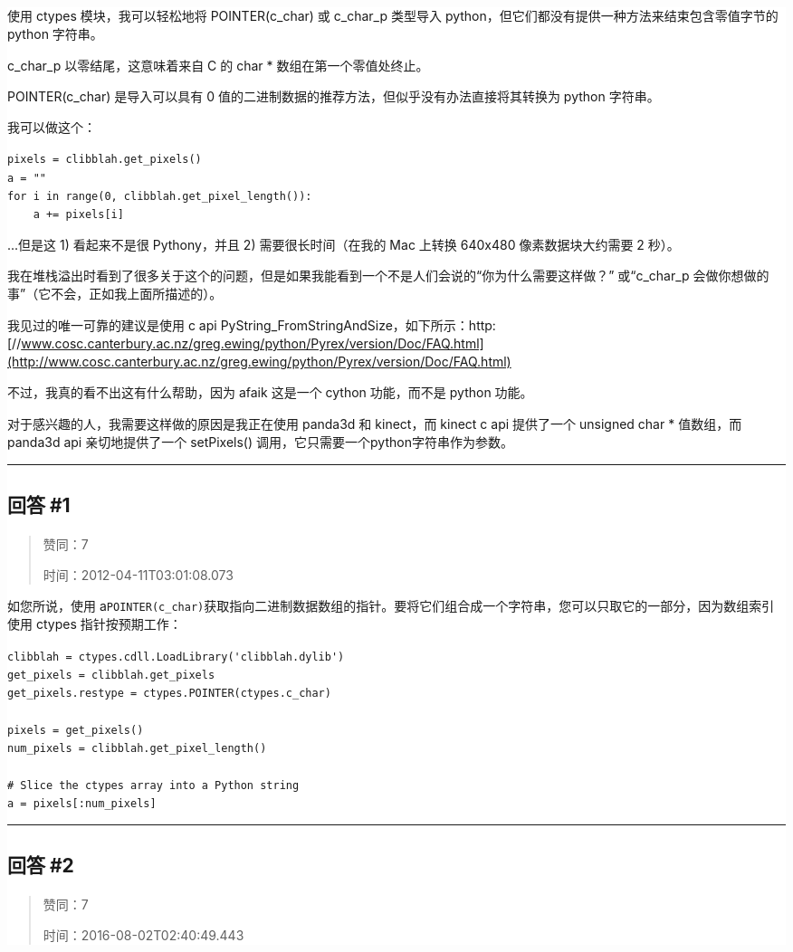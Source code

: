 使用 ctypes 模块，我可以轻松地将 POINTER(c_char) 或 c_char_p 类型导入 python，但它们都没有提供一种方法来结束包含零值字节的 python 字符串。

c_char_p 以零结尾，这意味着来自 C 的 char * 数组在第一个零值处终止。

POINTER(c_char) 是导入可以具有 0 值的二进制数据的推荐方法，但似乎没有办法直接将其转换为 python 字符串。

我可以做这个：

```
pixels = clibblah.get_pixels()
a = ""
for i in range(0, clibblah.get_pixel_length()):
    a += pixels[i] 
```

...但是这 1) 看起来不是很 Pythony，并且 2) 需要很长时间（在我的 Mac 上转换 640x480 像素数据块大约需要 2 秒）。

我在堆栈溢出时看到了很多关于这个的问题，但是如果我能看到一个不是人们会说的“你为什么需要这样做？” 或“c_char_p 会做你想做的事”（它不会，正如我上面所描述的）。

我见过的唯一可靠的建议是使用 c api PyString_FromStringAndSize，如下所示：http: [//www.cosc.canterbury.ac.nz/greg.ewing/python/Pyrex/version/Doc/FAQ.html](http://www.cosc.canterbury.ac.nz/greg.ewing/python/Pyrex/version/Doc/FAQ.html)

不过，我真的看不出这有什么帮助，因为 afaik 这是一个 cython 功能，而不是 python 功能。

对于感兴趣的人，我需要这样做的原因是我正在使用 panda3d 和 kinect，而 kinect c api 提供了一个 unsigned char * 值数组，而 panda3d api 亲切地提供了一个 setPixels() 调用，它只需要一个python字符串作为参数。

* * *

## 回答 #1

> 赞同：7
> 
> 时间：2012-04-11T03:01:08.073

如您所说，使用 a`POINTER(c_char)`获取指向二进制数据数组的指针。要将它们组合成一个字符串，您可以只取它的一部分，因为数组索引使用 ctypes 指针按预期工作：

```
clibblah = ctypes.cdll.LoadLibrary('clibblah.dylib')
get_pixels = clibblah.get_pixels
get_pixels.restype = ctypes.POINTER(ctypes.c_char)

pixels = get_pixels()
num_pixels = clibblah.get_pixel_length()

# Slice the ctypes array into a Python string
a = pixels[:num_pixels] 
```

* * *

## 回答 #2

> 赞同：7
> 
> 时间：2016-08-02T02:40:49.443
